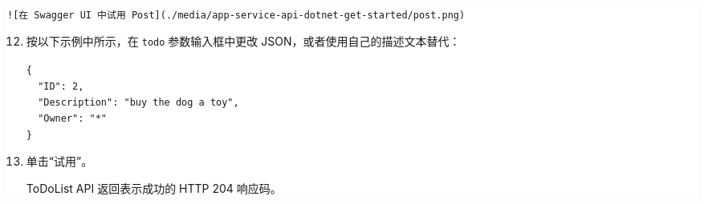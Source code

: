     ![在 Swagger UI 中试用 Post](./media/app-service-api-dotnet-get-started/post.png)

12. 按以下示例中所示，在 `todo` 参数输入框中更改 JSON，或者使用自己的描述文本替代：

    ```
    {
      "ID": 2,
      "Description": "buy the dog a toy",
      "Owner": "*"
    }
    ```

13. 单击“试用”。

    ToDoList API 返回表示成功的 HTTP 204 响应码。
